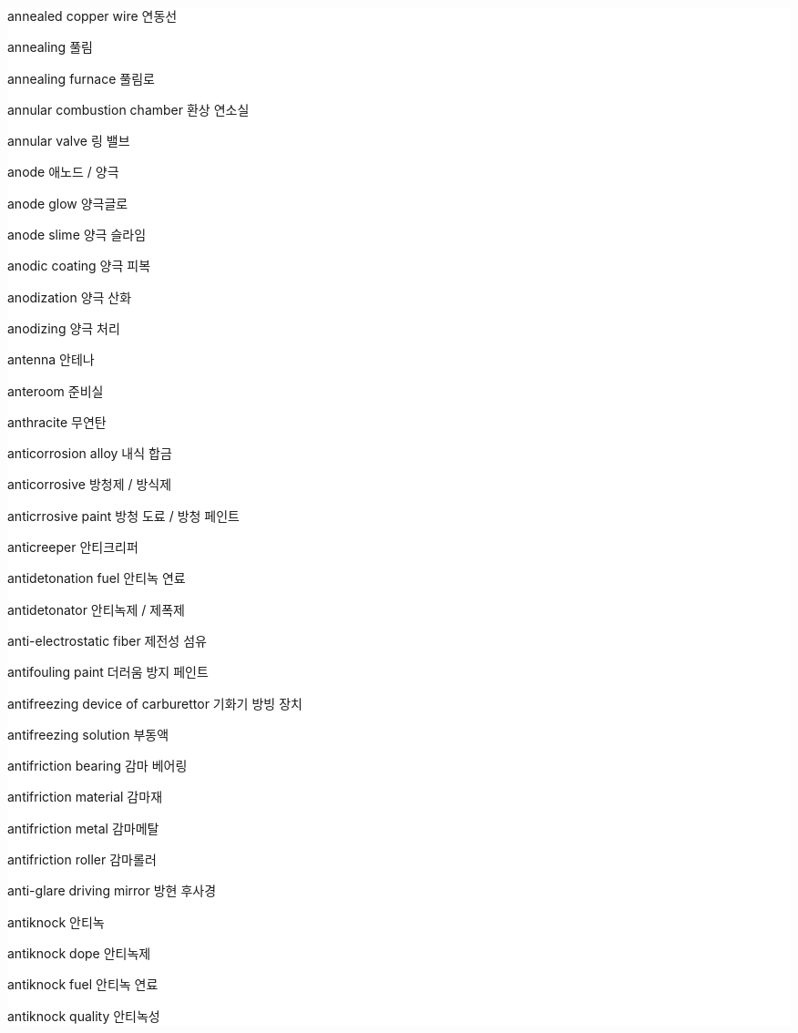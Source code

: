annealed copper wire 연동선

annealing 풀림

annealing furnace 풀림로

annular combustion chamber 환상 연소실

annular valve 링 밸브

anode 애노드 / 양극

anode glow 양극글로

anode slime 양극 슬라임

anodic coating 양극 피복

anodization 양극 산화

anodizing 양극 처리

antenna 안테나

anteroom 준비실

anthracite 무연탄

anticorrosion alloy 내식 합금

anticorrosive 방청제 / 방식제

anticrrosive paint 방청 도료 / 방청 페인트

anticreeper 안티크리퍼

antidetonation fuel 안티녹 연료

antidetonator 안티녹제 / 제폭제

anti-electrostatic fiber 제전성 섬유

antifouling paint 더러움 방지 페인트

antifreezing device of carburettor 기화기 방빙 장치

antifreezing solution 부동액

antifriction bearing 감마 베어링

antifriction material 감마재

antifriction metal 감마메탈

antifriction roller 감마롤러

anti-glare driving mirror 방현 후사경

antiknock 안티녹

antiknock dope 안티녹제

antiknock fuel 안티녹 연료

antiknock quality 안티녹성
